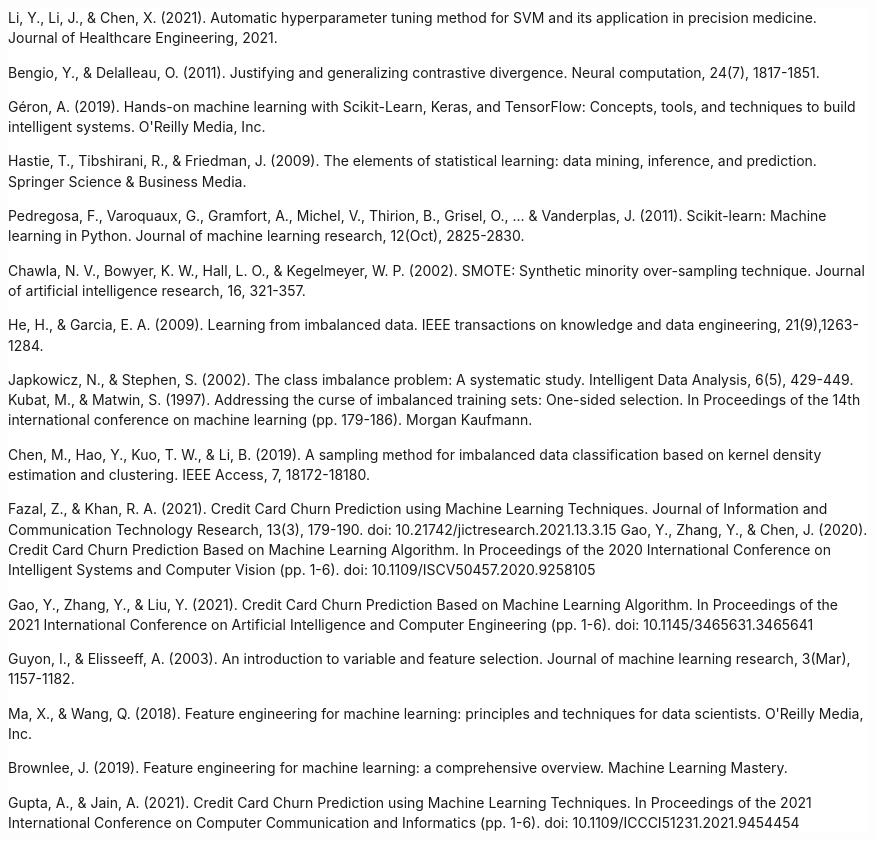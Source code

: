 Li, Y., Li, J., & Chen, X. (2021). Automatic hyperparameter tuning method for SVM and its application in precision medicine. Journal of Healthcare Engineering, 2021.

Bengio, Y., & Delalleau, O. (2011). Justifying and generalizing contrastive divergence. Neural computation, 24(7), 1817-1851.

Géron, A. (2019). Hands-on machine learning with Scikit-Learn, Keras, and TensorFlow: Concepts, tools, and techniques to build intelligent systems. O'Reilly Media, Inc.

Hastie, T., Tibshirani, R., & Friedman, J. (2009). The elements of statistical learning: data mining, inference, and prediction. Springer Science & Business Media.

Pedregosa, F., Varoquaux, G., Gramfort, A., Michel, V., Thirion, B., Grisel, O., ... & Vanderplas, J. (2011). Scikit-learn: Machine learning in Python. Journal of machine learning research, 12(Oct), 2825-2830.

Chawla, N. V., Bowyer, K. W., Hall, L. O., & Kegelmeyer, W. P. (2002). SMOTE: Synthetic minority over-sampling technique. Journal of artificial intelligence research, 16, 321-357.

He, H., & Garcia, E. A. (2009). Learning from imbalanced data. IEEE transactions on knowledge and data engineering, 21(9),1263-1284.

Japkowicz, N., & Stephen, S. (2002). The class imbalance problem: A systematic study. Intelligent Data Analysis, 6(5), 429-449.
Kubat, M., & Matwin, S. (1997). Addressing the curse of imbalanced training sets: One-sided selection. In Proceedings of the 14th international conference on machine learning (pp. 179-186). Morgan Kaufmann.


Chen, M., Hao, Y., Kuo, T. W., & Li, B. (2019). A sampling method for imbalanced data classification based on kernel density estimation and clustering. IEEE Access, 7, 18172-18180.



 Fazal, Z., & Khan, R. A. (2021). Credit Card Churn Prediction using Machine Learning Techniques. Journal of Information and Communication Technology Research, 13(3), 179-190. doi: 10.21742/jictresearch.2021.13.3.15
Gao, Y., Zhang, Y., & Chen, J. (2020). Credit Card Churn Prediction Based on Machine Learning Algorithm. In Proceedings of the 2020 International Conference on Intelligent Systems and Computer Vision (pp. 1-6). doi: 10.1109/ISCV50457.2020.9258105


Gao, Y., Zhang, Y., & Liu, Y. (2021). Credit Card Churn Prediction Based on Machine Learning Algorithm. In Proceedings of the 2021 International Conference on Artificial Intelligence and Computer Engineering (pp. 1-6). doi: 10.1145/3465631.3465641


Guyon, I., & Elisseeff, A. (2003). An introduction to variable and feature selection. Journal of machine learning research, 3(Mar), 1157-1182.


Ma, X., & Wang, Q. (2018). Feature engineering for machine learning: principles and techniques for data scientists. O'Reilly Media, Inc.


Brownlee, J. (2019). Feature engineering for machine learning: a comprehensive overview. Machine Learning Mastery.


Gupta, A., & Jain, A. (2021). Credit Card Churn Prediction using Machine Learning Techniques. In Proceedings of the 2021 International Conference on Computer Communication and Informatics (pp. 1-6). doi: 10.1109/ICCCI51231.2021.9454454

